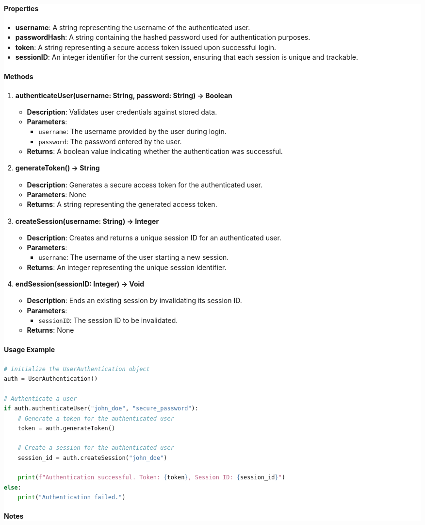 #### Properties

- **username**: A string representing the username of the authenticated user.
- **passwordHash**: A string containing the hashed password used for authentication purposes.
- **token**: A string representing a secure access token issued upon successful login.
- **sessionID**: An integer identifier for the current session, ensuring that each session is unique and trackable.

#### Methods

1. **authenticateUser(username: String, password: String) -> Boolean**
   - **Description**: Validates user credentials against stored data.
   - **Parameters**:
     - `username`: The username provided by the user during login.
     - `password`: The password entered by the user.
   - **Returns**: A boolean value indicating whether the authentication was successful.

2. **generateToken() -> String**
   - **Description**: Generates a secure access token for the authenticated user.
   - **Parameters**: None
   - **Returns**: A string representing the generated access token.

3. **createSession(username: String) -> Integer**
   - **Description**: Creates and returns a unique session ID for an authenticated user.
   - **Parameters**:
     - `username`: The username of the user starting a new session.
   - **Returns**: An integer representing the unique session identifier.

4. **endSession(sessionID: Integer) -> Void**
   - **Description**: Ends an existing session by invalidating its session ID.
   - **Parameters**:
     - `sessionID`: The session ID to be invalidated.
   - **Returns**: None

#### Usage Example

```python
# Initialize the UserAuthentication object
auth = UserAuthentication()

# Authenticate a user
if auth.authenticateUser("john_doe", "secure_password"):
    # Generate a token for the authenticated user
    token = auth.generateToken()
    
    # Create a session for the authenticated user
    session_id = auth.createSession("john_doe")
    
    print(f"Authentication successful. Token: {token}, Session ID: {session_id}")
else:
    print("Authentication failed.")
```

#### Notes
